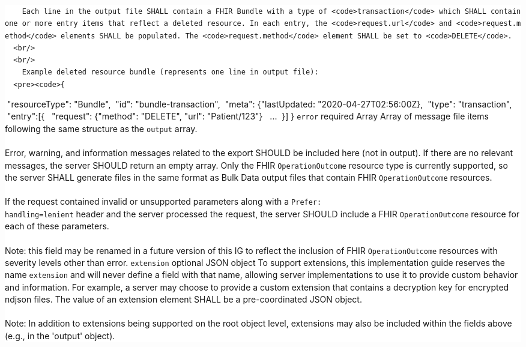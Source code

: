         Each line in the output file SHALL contain a FHIR Bundle with a type of <code>transaction</code> which SHALL contain one or more entry items that reflect a deleted resource. In each entry, the <code>request.url</code> and <code>request.method</code> elements SHALL be populated. The <code>request.method</code> element SHALL be set to <code>DELETE</code>.
      <br/>
      <br/>
        Example deleted resource bundle (represents one line in output file):
      <pre><code>{
&nbsp;"resourceType": "Bundle",
&nbsp;"id": "bundle-transaction",
&nbsp;"meta": {"lastUpdated: "2020-04-27T02:56:00Z},
&nbsp;"type": "transaction",
&nbsp;"entry":[{
&nbsp;&nbsp;"request": {"method": "DELETE", "url": "Patient/123"}
&nbsp;&nbsp;...
&nbsp;}]
}</code></pre>
      </td>
    </tr>
    <tr>
      <td><code>error</code></td>
      <td><span class="label label-success">required</span></td>
      <td>Array</td>
      <td>Array of message file items following the same structure as the <code>output</code> array.
      <br/>
      <br/>
        Error, warning, and information messages related to the export SHOULD be included here (not in output). If there are no relevant messages, the server SHOULD return an empty array. Only the FHIR <code>OperationOutcome</code> resource type is currently supported, so the server SHALL generate files in the same format as Bulk Data output files that contain FHIR <code>OperationOutcome</code> resources.<br/><br/>
        If the request contained invalid or unsupported parameters along with a <code>Prefer: handling=lenient</code> header and the server processed the request, the server SHOULD include a FHIR <code>OperationOutcome</code> resource for each of these parameters.
        <br/><br/>Note: this field may be renamed in a future version of this IG to reflect the inclusion of FHIR <code>OperationOutcome</code> resources with severity levels other than error.
      </td>
    </tr>
    <tr>
      <td><code>extension</code></td>
      <td><span class="label label-info">optional</span></td>
      <td>JSON object</td>
      <td>To support extensions, this implementation guide reserves the name <code>extension</code> and will never define a field with that name, allowing server implementations to use it to provide custom behavior and information. For example, a server may choose to provide a custom extension that contains a decryption key for encrypted ndjson files. The value of an extension element SHALL be a pre-coordinated JSON object.
      <br/>
      <br/>
      Note: In addition to extensions being supported on the root object level, extensions may also be included within the fields above (e.g., in the 'output' object).
      </td>
    </tr>
  </tbody>
</table>
